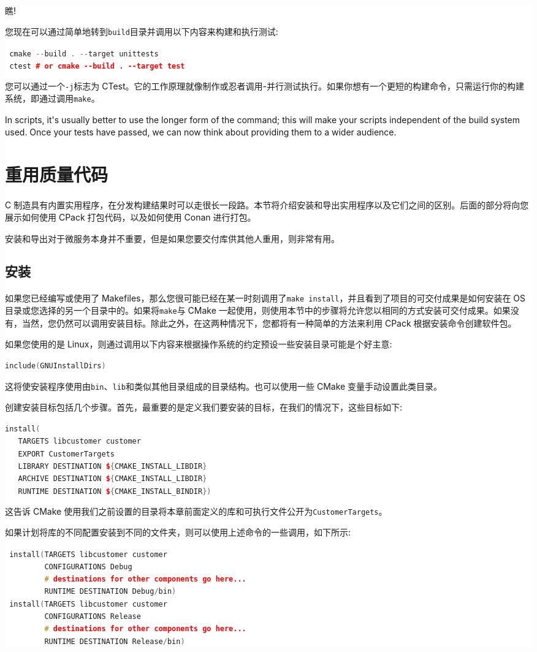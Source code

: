 瞧!

您现在可以通过简单地转到`build`目录并调用以下内容来构建和执行测试:

```cpp
 cmake --build . --target unittests
 ctest # or cmake --build . --target test
```

您可以通过一个`-j`标志为 CTest。它的工作原理就像制作或忍者调用-并行测试执行。如果你想有一个更短的构建命令，只需运行你的构建系统，即通过调用`make`。

In scripts, it's usually better to use the longer form of the command; this will make your scripts independent of the build system used. Once your tests have passed, we can now think about providing them to a wider audience.

# 重用质量代码

C 制造具有内置实用程序，在分发构建结果时可以走很长一段路。本节将介绍安装和导出实用程序以及它们之间的区别。后面的部分将向您展示如何使用 CPack 打包代码，以及如何使用 Conan 进行打包。

安装和导出对于微服务本身并不重要，但是如果您要交付库供其他人重用，则非常有用。

## 安装

如果您已经编写或使用了 Makefiles，那么您很可能已经在某一时刻调用了`make install`，并且看到了项目的可交付成果是如何安装在 OS 目录或您选择的另一个目录中的。如果将`make`与 CMake 一起使用，则使用本节中的步骤将允许您以相同的方式安装可交付成果。如果没有，当然，您仍然可以调用安装目标。除此之外，在这两种情况下，您都将有一种简单的方法来利用 CPack 根据安装命令创建软件包。

如果您使用的是 Linux，则通过调用以下内容来根据操作系统的约定预设一些安装目录可能是个好主意:

```cpp
include(GNUInstallDirs)
```

这将使安装程序使用由`bin`、`lib`和类似其他目录组成的目录结构。也可以使用一些 CMake 变量手动设置此类目录。

创建安装目标包括几个步骤。首先，最重要的是定义我们要安装的目标，在我们的情况下，这些目标如下:

```cpp
install(
   TARGETS libcustomer customer
   EXPORT CustomerTargets
   LIBRARY DESTINATION ${CMAKE_INSTALL_LIBDIR}
   ARCHIVE DESTINATION ${CMAKE_INSTALL_LIBDIR}
   RUNTIME DESTINATION ${CMAKE_INSTALL_BINDIR})
```

这告诉 CMake 使用我们之前设置的目录将本章前面定义的库和可执行文件公开为`CustomerTargets`。

如果计划将库的不同配置安装到不同的文件夹，则可以使用上述命令的一些调用，如下所示:

```cpp
 install(TARGETS libcustomer customer
         CONFIGURATIONS Debug
         # destinations for other components go here...
         RUNTIME DESTINATION Debug/bin)
 install(TARGETS libcustomer customer
         CONFIGURATIONS Release
         # destinations for other components go here...
         RUNTIME DESTINATION Release/bin)
```

